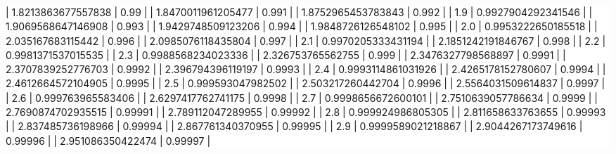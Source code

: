 | 1.8213863677557838  | 0.99                |
| 1.8470011961205477  | 0.991               |
| 1.8752965453783843  | 0.992               |
| 1.9                 | 0.9927904292341546  |
| 1.9069568647146908  | 0.993               |
| 1.9429748509123206  | 0.994               |
| 1.9848726126548102  | 0.995               |
| 2.0                 | 0.9953222650185518  |
| 2.035167683115442   | 0.996               |
| 2.0985076118435804  | 0.997               |
| 2.1                 | 0.9970205333431194  |
| 2.1851242191846767  | 0.998               |
| 2.2                 | 0.9981371537015535  |
| 2.3                 | 0.9988568234023336  |
| 2.326753765562755   | 0.999               |
| 2.3476327798568897  | 0.9991              |
| 2.3707839252776703  | 0.9992              |
| 2.396794396119197   | 0.9993              |
| 2.4                 | 0.9993114861031926  |
| 2.4265178152780607  | 0.9994              |
| 2.4612664572104905  | 0.9995              |
| 2.5                 | 0.999593047982502   |
| 2.503217260442704   | 0.9996              |
| 2.5564031509614837  | 0.9997              |
| 2.6                 | 0.999763965583406   |
| 2.6297417762741175  | 0.9998              |
| 2.7                 | 0.9998656672600101  |
| 2.7510639057786634  | 0.9999              |
| 2.7690874702935515  | 0.99991             |
| 2.789112047289955   | 0.99992             |
| 2.8                 | 0.999924986805305   |
| 2.811658633763655   | 0.99993             |
| 2.837485736198966   | 0.99994             |
| 2.867761340370955   | 0.99995             |
| 2.9                 | 0.9999589021218867  |
| 2.9044267173749616  | 0.99996             |
| 2.951086350422474   | 0.99997             |